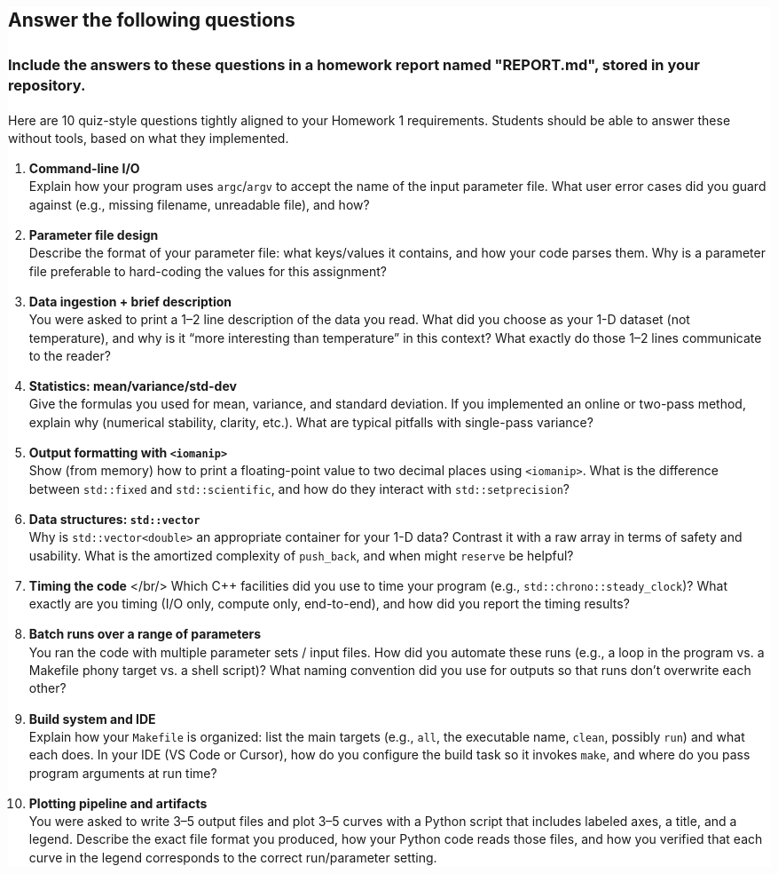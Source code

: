 ## Answer the following questions

### Include the answers to these questions in a homework report named "REPORT.md", stored in your repository. 

Here are 10 quiz-style questions tightly aligned to your Homework 1 requirements. Students should be able to answer these without tools, based on what they implemented.

1. **Command-line I/O** <br/>
   Explain how your program uses `argc`/`argv` to accept the name of the input parameter file. What user error cases did you guard against (e.g., missing filename, unreadable file), and how?

2. **Parameter file design** <br/>
   Describe the format of your parameter file: what keys/values it contains, and how your code parses them. Why is a parameter file preferable to hard-coding the values for this assignment?

3. **Data ingestion + brief description** <br/>
   You were asked to print a 1–2 line description of the data you read. What did you choose as your 1-D dataset (not temperature), and why is it “more interesting than temperature” in this context? What exactly do those 1–2 lines communicate to the reader?

4. **Statistics: mean/variance/std-dev** <br/>
   Give the formulas you used for mean, variance, and standard deviation. If you implemented an online or two-pass method, explain why (numerical stability, clarity, etc.). What are typical pitfalls with single-pass variance?

5. **Output formatting with `<iomanip>`** <br/>
   Show (from memory) how to print a floating-point value to two decimal places using `<iomanip>`. What is the difference between `std::fixed` and `std::scientific`, and how do they interact with `std::setprecision`?

6. **Data structures: `std::vector`** <br/>
   Why is `std::vector<double>` an appropriate container for your 1-D data? Contrast it with a raw array in terms of safety and usability. What is the amortized complexity of `push_back`, and when might `reserve` be helpful?

7. **Timing the code** </br/>
   Which C++ facilities did you use to time your program (e.g., `std::chrono::steady_clock`)? What exactly are you timing (I/O only, compute only, end-to-end), and how did you report the timing results?

8. **Batch runs over a range of parameters** <br/>
   You ran the code with multiple parameter sets / input files. How did you automate these runs (e.g., a loop in the program vs. a Makefile phony target vs. a shell script)? What naming convention did you use for outputs so that runs don’t overwrite each other?

9. **Build system and IDE** <br/>
   Explain how your `Makefile` is organized: list the main targets (e.g., `all`, the executable name, `clean`, possibly `run`) and what each does. In your IDE (VS Code or Cursor), how do you configure the build task so it invokes `make`, and where do you pass program arguments at run time?

10. **Plotting pipeline and artifacts** <br/>
    You were asked to write 3–5 output files and plot 3–5 curves with a Python script that includes labeled axes, a title, and a legend. Describe the exact file format you produced, how your Python code reads those files, and how you verified that each curve in the legend corresponds to the correct run/parameter setting.
